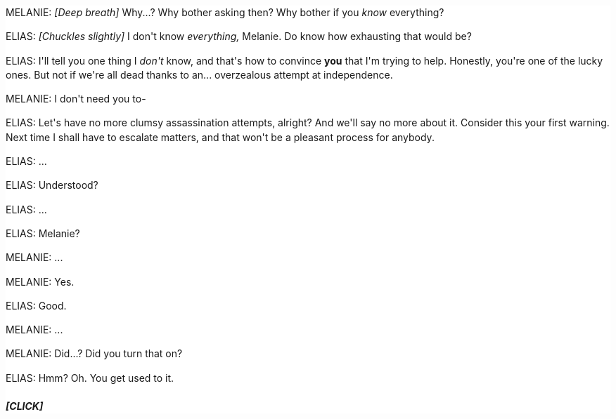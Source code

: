 <span class="melanie">MELANIE: _[Deep breath]_ Why...? Why bother asking then? Why bother if you *know* everything?</span>

<span class="elias">ELIAS: _[Chuckles slightly]_ I don't know *everything,* Melanie. Do know how exhausting that would be?</span>

<span class="elias">ELIAS: I'll tell you one thing I *don't* know, and that's how to convince **you** that I'm trying to help. Honestly, you're one of the lucky ones. But not if we're all dead thanks to an... overzealous attempt at independence.</span>

<span class="melanie">MELANIE: I don't need you to-</span>

<span class="elias">ELIAS: Let's have no more clumsy assassination attempts, alright? And we'll say no more about it. Consider this your first warning. Next time I shall have to escalate matters, and that won't be a pleasant process for anybody.</span>

<span class="elias">ELIAS: ...</span>

<span class="elias">ELIAS: Understood?</span>

<span class="elias">ELIAS: ...</span>

<span class="elias">ELIAS: Melanie?</span>

<span class="melanie">MELANIE: ...</span>

<span class="melanie">MELANIE: Yes.</span>

<span class="elias">ELIAS: Good.</span>

<span class="melanie">MELANIE: ...</span>

<span class="melanie">MELANIE: Did...? Did you turn that on?</span>

<span class="elias">ELIAS: Hmm? Oh. You get used to it.</span>

##### [CLICK]